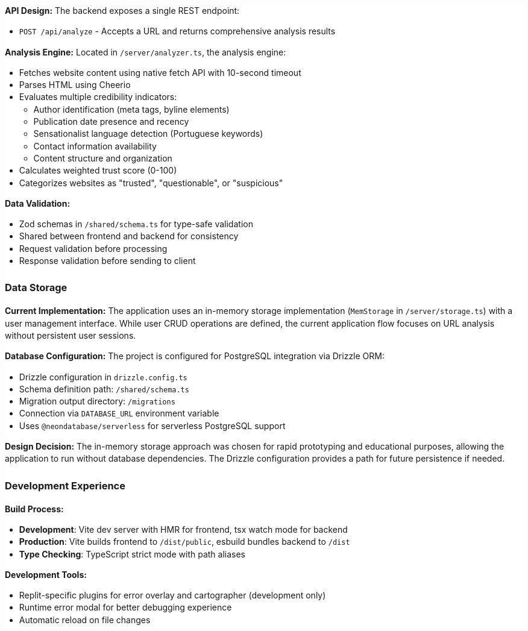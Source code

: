 **API Design:**
The backend exposes a single REST endpoint:
- `POST /api/analyze` - Accepts a URL and returns comprehensive analysis results

**Analysis Engine:**
Located in `/server/analyzer.ts`, the analysis engine:
- Fetches website content using native fetch API with 10-second timeout
- Parses HTML using Cheerio
- Evaluates multiple credibility indicators:
  - Author identification (meta tags, byline elements)
  - Publication date presence and recency
  - Sensationalist language detection (Portuguese keywords)
  - Contact information availability
  - Content structure and organization
- Calculates weighted trust score (0-100)
- Categorizes websites as "trusted", "questionable", or "suspicious"

**Data Validation:**
- Zod schemas in `/shared/schema.ts` for type-safe validation
- Shared between frontend and backend for consistency
- Request validation before processing
- Response validation before sending to client

### Data Storage

**Current Implementation:**
The application uses an in-memory storage implementation (`MemStorage` in `/server/storage.ts`) with a user management interface. While user CRUD operations are defined, the current application flow focuses on URL analysis without persistent user sessions.

**Database Configuration:**
The project is configured for PostgreSQL integration via Drizzle ORM:
- Drizzle configuration in `drizzle.config.ts`
- Schema definition path: `/shared/schema.ts`
- Migration output directory: `/migrations`
- Connection via `DATABASE_URL` environment variable
- Uses `@neondatabase/serverless` for serverless PostgreSQL support

**Design Decision:**
The in-memory storage approach was chosen for rapid prototyping and educational purposes, allowing the application to run without database dependencies. The Drizzle configuration provides a path for future persistence if needed.

### Development Experience

**Build Process:**
- **Development**: Vite dev server with HMR for frontend, tsx watch mode for backend
- **Production**: Vite builds frontend to `/dist/public`, esbuild bundles backend to `/dist`
- **Type Checking**: TypeScript strict mode with path aliases

**Development Tools:**
- Replit-specific plugins for error overlay and cartographer (development only)
- Runtime error modal for better debugging experience
- Automatic reload on file changes
